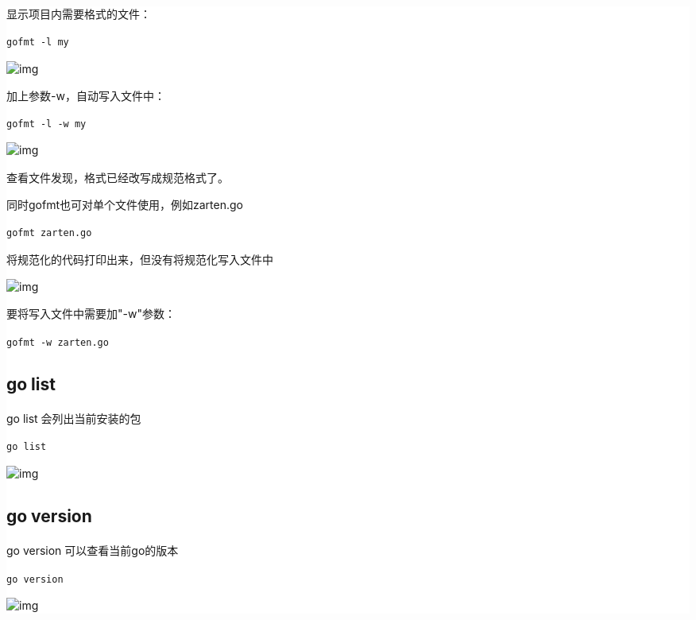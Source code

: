 显示项目内需要格式的文件：

```text
gofmt -l my
```

![img](https://pic3.zhimg.com/v2-89135b3f0d393f1a726f7b1ee84fbd5e_b.jpg)

加上参数-w，自动写入文件中：

```text
gofmt -l -w my
```

![img](https://pic2.zhimg.com/v2-e51e001039856efb787b5616a8ad48c5_b.jpg)

查看文件发现，格式已经改写成规范格式了。

同时gofmt也可对单个文件使用，例如zarten.go

```text
gofmt zarten.go
```

将规范化的代码打印出来，但没有将规范化写入文件中

![img](https://pic1.zhimg.com/v2-9cd313be45353df8a831cf1f966a51e4_r.jpg)

要将写入文件中需要加"-w"参数：

```text
gofmt -w zarten.go
```



## go list

go list 会列出当前安装的包

```text
go list
```

![img](https://pic1.zhimg.com/v2-0a981e3b0b6d368eff42a5bfe7a43c8c_r.jpg)



## go version

go version 可以查看当前go的版本

```text
go version
```

![img](https://pic3.zhimg.com/v2-34e2ac1685fd97dad35dea6229b46096_r.jpg)


